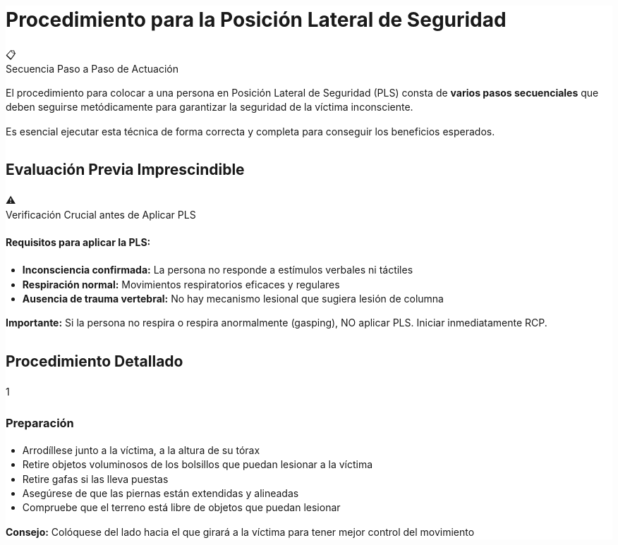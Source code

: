 # Procedimiento para la Posición Lateral de Seguridad

<div class="custom-card info-card">
  <div class="card-header">
    <div class="header-icon">📋</div>
    <div class="header-title">Secuencia Paso a Paso de Actuación</div>
  </div>
  <div class="card-content">
    <p>El procedimiento para colocar a una persona en Posición Lateral de Seguridad (PLS) consta de <strong>varios pasos secuenciales</strong> que deben seguirse metódicamente para garantizar la seguridad de la víctima inconsciente.</p>
    <p>Es esencial ejecutar esta técnica de forma correcta y completa para conseguir los beneficios esperados.</p>
  </div>
</div>

## Evaluación Previa Imprescindible

<div class="custom-card important-card">
  <div class="card-header">
    <div class="header-icon">⚠️</div>
    <div class="header-title">Verificación Crucial antes de Aplicar PLS</div>
  </div>
  <div class="card-content">
    <h4>Requisitos para aplicar la PLS:</h4>
    <ul>
      <li><strong>Inconsciencia confirmada:</strong> La persona no responde a estímulos verbales ni táctiles</li>
      <li><strong>Respiración normal:</strong> Movimientos respiratorios eficaces y regulares</li>
      <li><strong>Ausencia de trauma vertebral:</strong> No hay mecanismo lesional que sugiera lesión de columna</li>
    </ul>
    <div class="warning-box">
      <strong>Importante:</strong> Si la persona no respira o respira anormalmente (gasping), NO aplicar PLS. Iniciar inmediatamente RCP.
    </div>
  </div>
</div>

## Procedimiento Detallado

<div class="steps-container">
  <div class="step">
    <div class="step-number">1</div>
    <div class="step-content">
      <h3>Preparación</h3>
      <ul>
        <li>Arrodíllese junto a la víctima, a la altura de su tórax</li>
        <li>Retire objetos voluminosos de los bolsillos que puedan lesionar a la víctima</li>
        <li>Retire gafas si las lleva puestas</li>
        <li>Asegúrese de que las piernas están extendidas y alineadas</li>
        <li>Compruebe que el terreno está libre de objetos que puedan lesionar</li>
      </ul>
      <div class="tip-box">
        <strong>Consejo:</strong> Colóquese del lado hacia el que girará a la víctima para tener mejor control del movimiento
      </div>
    </div>
  </div>
